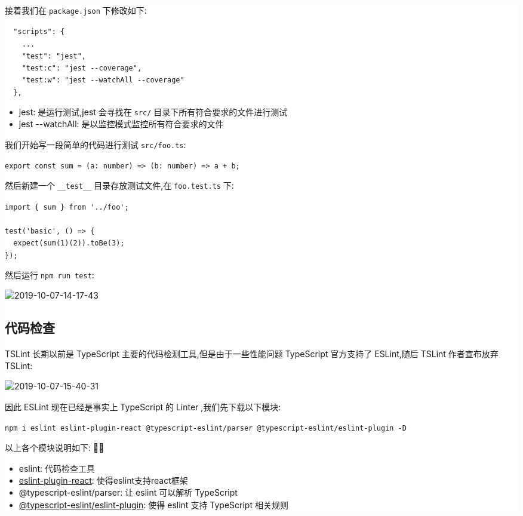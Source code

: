接着我们在 `package.json` 下修改如下:

```
  "scripts": {
    ...
    "test": "jest",
    "test:c": "jest --coverage",
    "test:w": "jest --watchAll --coverage"
  },

```

* jest: 是运行测试,jest 会寻找在 `src/` 目录下所有符合要求的文件进行测试
* jest --watchAll: 是以监控模式监控所有符合要求的文件

我们开始写一段简单的代码进行测试 `src/foo.ts`:

```
export const sum = (a: number) => (b: number) => a + b;

```

然后新建一个 `__test__` 目录存放测试文件,在 `foo.test.ts` 下:

```
import { sum } from '../foo';

test('basic', () => {
  expect(sum(1)(2)).toBe(3);
});

```

然后运行 `npm run test`:

![2019-10-07-14-17-43](https://user-gold-cdn.xitu.io/2019/10/10/16db3fc83fbe3c8d?w=485&h=205&f=png&s=24963)

## 代码检查

TSLint 长期以前是 TypeScript 主要的代码检测工具,但是由于一些性能问题 TypeScript 官方支持了 ESLint,随后 TSLint 作者宣布放弃 TSLint:

![2019-10-07-15-40-31](https://user-gold-cdn.xitu.io/2019/10/10/16db3fc8780a1553?w=1070&h=746&f=png&s=342099)

因此 ESLint 现在已经是事实上 TypeScript 的 Linter ,我们先下载以下模块:

```
npm i eslint eslint-plugin-react @typescript-eslint/parser @typescript-eslint/eslint-plugin -D

```

以上各个模块说明如下: 

* eslint: 代码检查工具
* [eslint-plugin-react](https://github.com/yannickcr/eslint-plugin-react#list-of-supported-rules): 使得eslint支持react框架
* \@typescript-eslint/parser: 让 eslint 可以解析 TypeScript
* [\@typescript-eslint/eslint-plugin](https://github.com/typescript-eslint/typescript-eslint/tree/master/packages/eslint-plugin#supported-rules): 使得 eslint 支持 TypeScript 相关规则
